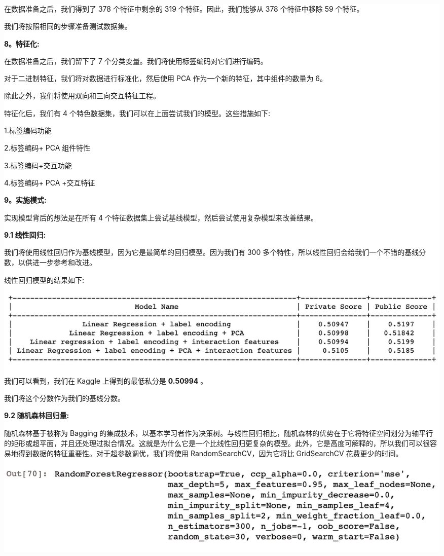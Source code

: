 在数据准备之后，我们得到了 378 个特征中剩余的 319 个特征。因此，我们能够从 378 个特征中移除 59 个特征。

我们将按照相同的步骤准备测试数据集。

**8。特征化:**

在数据准备之后，我们留下了 7 个分类变量。我们将使用标签编码对它们进行编码。

对于二进制特征，我们将对数据进行标准化，然后使用 PCA 作为一个新的特征，其中组件的数量为 6。

除此之外，我们将使用双向和三向交互特征工程。

特征化后，我们有 4 个特色数据集，我们可以在上面尝试我们的模型。这些措施如下:

1.标签编码功能

2.标签编码+ PCA 组件特性

3.标签编码+交互功能

4.标签编码+ PCA +交互特征

**9。实施模式:**

实现模型背后的想法是在所有 4 个特征数据集上尝试基线模型，然后尝试使用复杂模型来改善结果。

**9.1 线性回归:**

我们将使用线性回归作为基线模型，因为它是最简单的回归模型。因为我们有 300 多个特性，所以线性回归会给我们一个不错的基线分数，以供进一步参考和改进。

线性回归模型的结果如下:

![](img/504ecaabe0830599b007ee1db799b7c1.png)

我们可以看到，我们在 Kaggle 上得到的最低私分是 **0.50994** 。

我们将这个分数作为我们的基线分数。

**9.2 随机森林回归量:**

随机森林基于被称为 Bagging 的集成技术，以基本学习者作为决策树。与线性回归相比，随机森林的优势在于它将特征空间划分为轴平行的矩形或超平面，并且还处理过拟合情况。这就是为什么它是一个比线性回归更复杂的模型。此外，它是高度可解释的，所以我们可以很容易地得到数据的特征重要性。对于超参数调优，我们将使用 RandomSearchCV，因为它将比 GridSearchCV 花费更少的时间。

![](img/5664f32edd72864e772f32127aa04cef.png)

